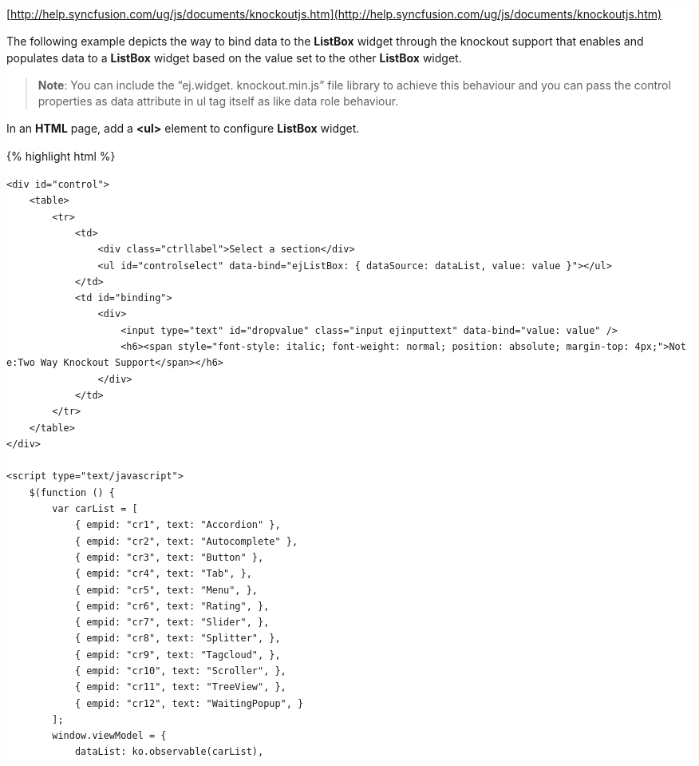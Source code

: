 [http://help.syncfusion.com/ug/js/documents/knockoutjs.htm](http://help.syncfusion.com/ug/js/documents/knockoutjs.htm)

The following example depicts the way to bind data to the **ListBox** widget through the knockout support that enables and populates data to a **ListBox** widget based on the value set to the other **ListBox** widget.


> **Note**: You can include the “ej.widget. knockout.min.js” file library to achieve this behaviour and you can pass the control properties as data attribute in ul tag itself as like data role behaviour.

In an **HTML** page, add a **&lt;ul&gt;** element to configure **ListBox** widget.

{% highlight html %}


<!DOCTYPE html>
<html xmlns="http://www.w3.org/1999/xhtml">
<head>
    <link href="http://cdn.syncfusion.com/{{ site.releaseversion }}/js/web/flat-azure/ej.web.all.min.css" rel="stylesheet" />
    <script src="http://cdn.syncfusion.com/js/assets/external/jquery-1.10.2.min.js"></script>
    <script src="http://cdn.syncfusion.com/js/assets/external/jquery.globalize.min.js"> </script>
    <script src="http://cdn.syncfusion.com/js/assets/external/jquery.easing.1.3.min.js"> </script>
    <script src="http://cdn.syncfusion.com/js/assets/external/knockout.min.js"></script>
    <script src="http://cdn.syncfusion.com/{{ site.releaseversion }}/js/web/ej.web.all.min.js"> </script>
    <script src="http://cdn.syncfusion.com/{{ site.releaseversion }}/js/ej.widget.ko.min.js"></script>
</head>
<body>

    <div id="control">
        <table>
            <tr>
                <td>
                    <div class="ctrllabel">Select a section</div>
                    <ul id="controlselect" data-bind="ejListBox: { dataSource: dataList, value: value }"></ul>
                </td>
                <td id="binding">
                    <div>
                        <input type="text" id="dropvalue" class="input ejinputtext" data-bind="value: value" />
                        <h6><span style="font-style: italic; font-weight: normal; position: absolute; margin-top: 4px;">Note:Two Way Knockout Support</span></h6>
                    </div>
                </td>
            </tr>
        </table>
    </div>

    <script type="text/javascript">
        $(function () {
            var carList = [
                { empid: "cr1", text: "Accordion" },
                { empid: "cr2", text: "Autocomplete" },
                { empid: "cr3", text: "Button" },
                { empid: "cr4", text: "Tab", },
                { empid: "cr5", text: "Menu", },
                { empid: "cr6", text: "Rating", },
                { empid: "cr7", text: "Slider", },
                { empid: "cr8", text: "Splitter", },
                { empid: "cr9", text: "Tagcloud", },
                { empid: "cr10", text: "Scroller", },
                { empid: "cr11", text: "TreeView", },
                { empid: "cr12", text: "WaitingPopup", }
            ];
            window.viewModel = {
                dataList: ko.observable(carList),